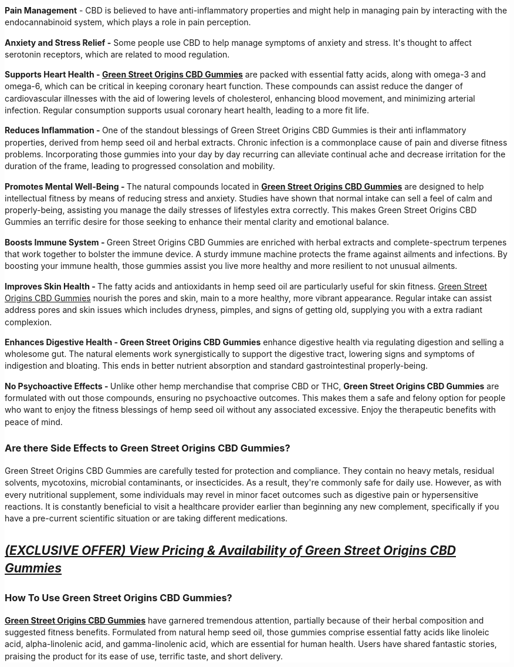 <p dir="ltr"><strong>Pain Management</strong>&nbsp;- CBD is believed to have anti-inflammatory properties and might help in managing pain by interacting with the endocannabinoid system, which plays a role in pain perception.</p>
<p dir="ltr"><strong>Anxiety and Stress Relief -</strong>&nbsp;Some people use CBD to help manage symptoms of anxiety and stress. It's thought to affect serotonin receptors, which are related to mood regulation.</p>
<p dir="ltr"><strong>Supports Heart Health -&nbsp;</strong><a href="https://supplemntsall.com/GREEN-CBD" target="_blank" rel="noopener nofollow"><strong>Green Street Origins CBD Gummies</strong></a>&nbsp;are packed with essential fatty acids, along with omega-3 and omega-6, which can be critical in keeping coronary heart function. These compounds can assist reduce the danger of cardiovascular illnesses with the aid of lowering levels of cholesterol, enhancing blood movement, and minimizing arterial infection. Regular consumption supports usual coronary heart health, leading to a more fit life.</p>
<p dir="ltr"><strong>Reduces Inflammation -&nbsp;</strong>One of the standout blessings of Green Street Origins CBD Gummies is their anti inflammatory properties, derived from hemp seed oil and herbal extracts. Chronic infection is a commonplace cause of pain and diverse fitness problems. Incorporating those gummies into your day by day recurring can alleviate continual ache and decrease irritation for the duration of the frame, leading to progressed consolation and mobility.</p>
<p dir="ltr"><strong>Promotes Mental Well-Being -&nbsp;</strong>The natural compounds located in&nbsp;<a href="https://supplemntsall.com/GREEN-CBD" target="_blank" rel="noopener nofollow"><strong>Green Street Origins CBD Gummies</strong></a>&nbsp;are designed to help intellectual fitness by means of reducing stress and anxiety. Studies have shown that normal intake can sell a feel of calm and properly-being, assisting you manage the daily stresses of lifestyles extra correctly. This makes Green Street Origins CBD Gummies an terrific desire for those seeking to enhance their mental clarity and emotional balance.</p>
<p dir="ltr"><strong>Boosts Immune System -&nbsp;</strong>Green Street Origins CBD Gummies are enriched with herbal extracts and complete-spectrum terpenes that work together to bolster the immune device. A sturdy immune machine protects the frame against ailments and infections. By boosting your immune health, those gummies assist you live more healthy and more resilient to not unusual ailments.</p>
<p dir="ltr"><strong>Improves Skin Health -&nbsp;</strong>The fatty acids and antioxidants in hemp seed oil are particularly useful for skin fitness.&nbsp;<a href="https://supplemntsall.com/GREEN-CBD">Green Street Origins CBD Gummies</a>&nbsp;nourish the pores and skin, main to a more healthy, more vibrant appearance. Regular intake can assist address pores and skin issues which includes dryness, pimples, and signs of getting old, supplying you with a extra radiant complexion.</p>
<p dir="ltr"><strong>Enhances Digestive Health -&nbsp;</strong><strong>Green Street Origins CBD Gummies</strong>&nbsp;enhance digestive health via regulating digestion and selling a wholesome gut. The natural elements work synergistically to support the digestive tract, lowering signs and symptoms of indigestion and bloating. This ends in better nutrient absorption and standard gastrointestinal properly-being.</p>
<p dir="ltr"><strong>No Psychoactive Effects -&nbsp;</strong>Unlike other hemp merchandise that comprise CBD or THC,&nbsp;<strong>Green Street Origins CBD Gummies</strong>&nbsp;are formulated with out those compounds, ensuring no psychoactive outcomes. This makes them a safe and felony option for people who want to enjoy the fitness blessings of hemp seed oil without any associated excessive. Enjoy the therapeutic benefits with peace of mind.</p>
<h3 dir="ltr"><strong>Are there Side Effects to Green Street Origins CBD Gummies?</strong></h3>
<p dir="ltr">Green Street Origins CBD Gummies are carefully tested for protection and compliance. They contain no heavy metals, residual solvents, mycotoxins, microbial contaminants, or insecticides. As a result, they're commonly safe for daily use. However, as with every nutritional supplement, some individuals may revel in minor facet outcomes such as digestive pain or hypersensitive reactions. It is constantly beneficial to visit a healthcare provider earlier than beginning any new complement, specifically if you have a pre-current scientific situation or are taking different medications.</p>
<h2 dir="ltr"><a href="https://supplemntsall.com/GREEN-CBD" target="_blank" rel="noopener nofollow"><u><em>(EXCLUSIVE OFFER) View Pricing &amp; Availability of Green Street Origins CBD Gummies</em></u></a></h2>
<h3 dir="ltr"><strong>How To Use Green Street Origins CBD Gummies?</strong></h3>
<p dir="ltr"><a href="https://supplemntsall.com/GREEN-CBD" target="_blank" rel="noopener nofollow"><strong>Green Street Origins CBD Gummies</strong></a>&nbsp;have garnered tremendous attention, partially because of their herbal composition and suggested fitness benefits. Formulated from natural hemp seed oil, those gummies comprise essential fatty acids like linoleic acid, alpha-linolenic acid, and gamma-linolenic acid, which are essential for human health. Users have shared fantastic stories, praising the product for its ease of use, terrific taste, and short delivery.</p>
